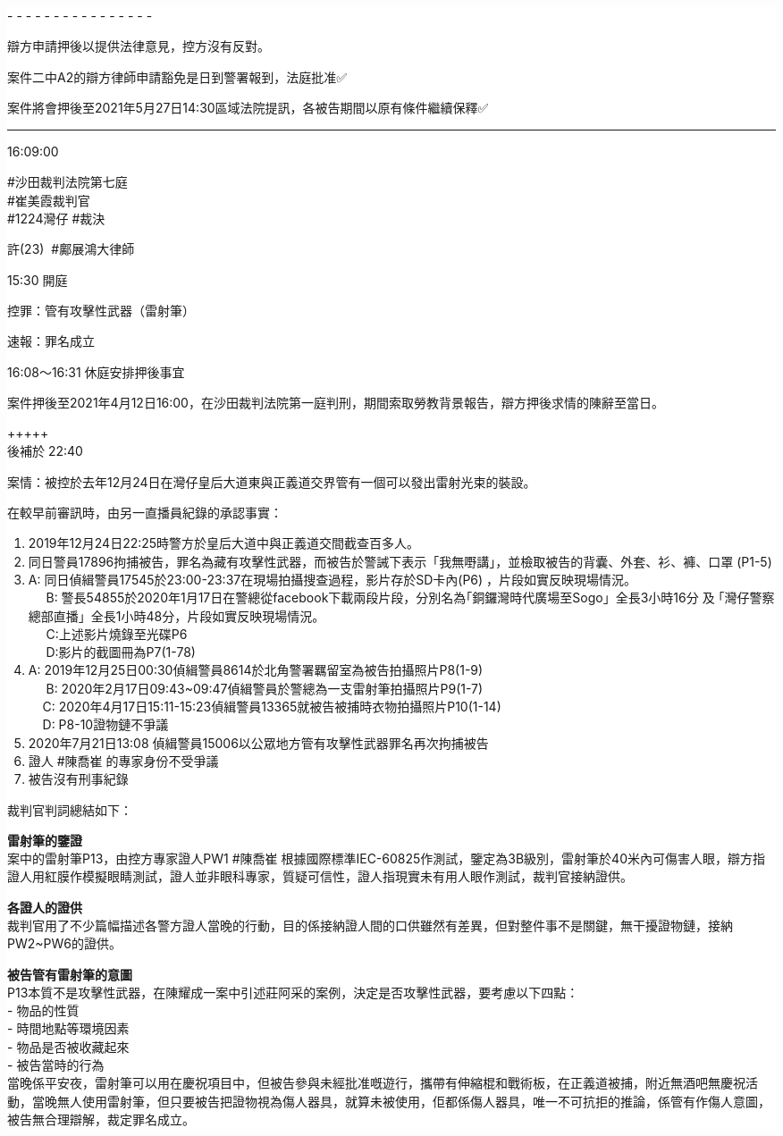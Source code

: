\- - - - - - - - - - - - - - - -  
  
辯方申請押後以提供法律意見，控方沒有反對。  
  
案件二中A2的辯方律師申請豁免是日到警署報到，法庭批准✅  
  
案件將會押後至2021年5月27日14:30區域法院提訊，各被告期間以原有條件繼續保釋✅

---
      
16:09:00



\#沙田裁判法院第七庭  
\#崔美霞裁判官  
\#1224灣仔 \#裁決  
  
許(23)  \#鄺展鴻大律師  
  
15:30 開庭  
  
控罪：管有攻擊性武器（雷射筆）  
  
速報：罪名成立  
  
16:08～16:31 休庭安排押後事宜  
  
案件押後至2021年4月12日16:00，在沙田裁判法院第一庭判刑，期間索取勞教背景報告，辯方押後求情的陳辭至當日。  
  
+++++  
後補於 22:40  
  
案情：被控於去年12月24日在灣仔皇后大道東與正義道交界管有一個可以發出雷射光束的裝設。  
  
在較早前審訊時，由另一直播員紀錄的承認事實：  
1) 2019年12月24日22:25時警方於皇后大道中與正義道交間截查百多人。  
2) 同日警員17896拘捕被告，罪名為藏有攻擊性武器，而被告於警誡下表示「我無嘢講」，並檢取被告的背囊、外套、衫、褲、口罩 (P1-5)  
3) A: 同日偵緝警員17545於23:00-23:37在現場拍攝搜查過程，影片存於SD卡內(P6) ，片段如實反映現場情況。  
     B: 警長54855於2020年1月17日在警總從facebook下載兩段片段，分別名為｢銅鑼灣時代廣場至Sogo」全長3小時16分 及 ｢灣仔警察總部直播」全長1小時48分，片段如實反映現場情況。  
     C:上述影片燒錄至光碟P6  
     D:影片的截圖冊為P7(1-78)  
4) A: 2019年12月25日00:30偵緝警員8614於北角警署羈留室為被告拍攝照片P8(1-9)  
     B: 2020年2月17日09:43~09:47偵緝警員於警總為一支雷射筆拍攝照片P9(1-7)  
    C: 2020年4月17日15:11-15:23偵緝警員13365就被告被捕時衣物拍攝照片P10(1-14)  
    D: P8-10證物鏈不爭議  
5) 2020年7月21日13:08 偵緝警員15006以公眾地方管有攻擊性武器罪名再次拘捕被告  
6) 證人 \#陳喬崔 的專家身份不受爭議  
7) 被告沒有刑事紀錄  
  
裁判官判詞總結如下：  
  
**雷射筆的鑒證**  
案中的雷射筆P13，由控方專家證人PW1 \#陳喬崔 根據國際標準IEC-60825作測試，鑒定為3B級別，雷射筆於40米內可傷害人眼，辯方指證人用紅膜作模擬眼睛測試，證人並非眼科專家，質疑可信性，證人指現實未有用人眼作測試，裁判官接納證供。  
  
**各證人的證供**  
裁判官用了不少篇幅描述各警方證人當晚的行動，目的係接納證人間的口供雖然有差異，但對整件事不是關鍵，無干擾證物鏈，接納PW2~PW6的證供。  
  
**被告管有雷射筆的意圖**  
P13本質不是攻擊性武器，在陳耀成一案中引述莊阿采的案例，決定是否攻擊性武器，要考慮以下四點：  
\- 物品的性質  
\- 時間地點等環境因素  
\- 物品是否被收藏起來  
\- 被告當時的行為  
當晚係平安夜，雷射筆可以用在慶祝項目中，但被告參與未經批准嘅遊行，攜帶有伸縮棍和戰術板，在正義道被捕，附近無酒吧無慶祝活動，當晚無人使用雷射筆，但只要被告把證物視為傷人器具，就算未被使用，佢都係傷人器具，唯一不可抗拒的推論，係管有作傷人意圖，被告無合理辯解，裁定罪名成立。  
  